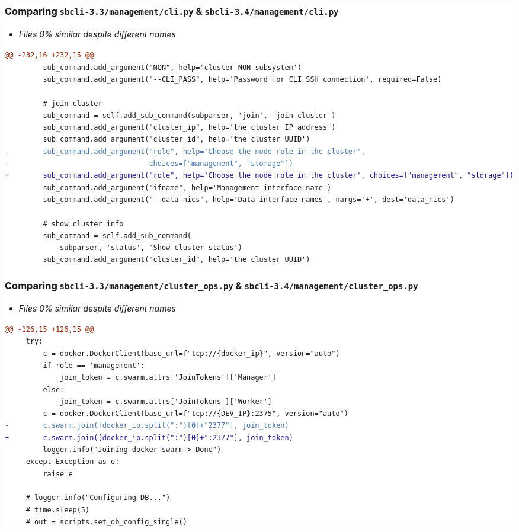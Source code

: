 ### Comparing `sbcli-3.3/management/cli.py` & `sbcli-3.4/management/cli.py`

 * *Files 0% similar despite different names*

```diff
@@ -232,16 +232,15 @@
         sub_command.add_argument("NQN", help='cluster NQN subsystem')
         sub_command.add_argument("--CLI_PASS", help='Password for CLI SSH connection', required=False)
 
         # join cluster
         sub_command = self.add_sub_command(subparser, 'join', 'join cluster')
         sub_command.add_argument("cluster_ip", help='the cluster IP address')
         sub_command.add_argument("cluster_id", help='the cluster UUID')
-        sub_command.add_argument("role", help='Choose the node role in the cluster',
-                                 choices=["management", "storage"])
+        sub_command.add_argument("role", help='Choose the node role in the cluster', choices=["management", "storage"])
         sub_command.add_argument("ifname", help='Management interface name')
         sub_command.add_argument("--data-nics", help='Data interface names', nargs='+', dest='data_nics')
 
         # show cluster info
         sub_command = self.add_sub_command(
             subparser, 'status', 'Show cluster status')
         sub_command.add_argument("cluster_id", help='the cluster UUID')
```

### Comparing `sbcli-3.3/management/cluster_ops.py` & `sbcli-3.4/management/cluster_ops.py`

 * *Files 0% similar despite different names*

```diff
@@ -126,15 +126,15 @@
     try:
         c = docker.DockerClient(base_url=f"tcp://{docker_ip}", version="auto")
         if role == 'management':
             join_token = c.swarm.attrs['JoinTokens']['Manager']
         else:
             join_token = c.swarm.attrs['JoinTokens']['Worker']
         c = docker.DockerClient(base_url=f"tcp://{DEV_IP}:2375", version="auto")
-        c.swarm.join([docker_ip.split(":")[0]+"2377"], join_token)
+        c.swarm.join([docker_ip.split(":")[0]+":2377"], join_token)
         logger.info("Joining docker swarm > Done")
     except Exception as e:
         raise e
 
     # logger.info("Configuring DB...")
     # time.sleep(5)
     # out = scripts.set_db_config_single()
```
